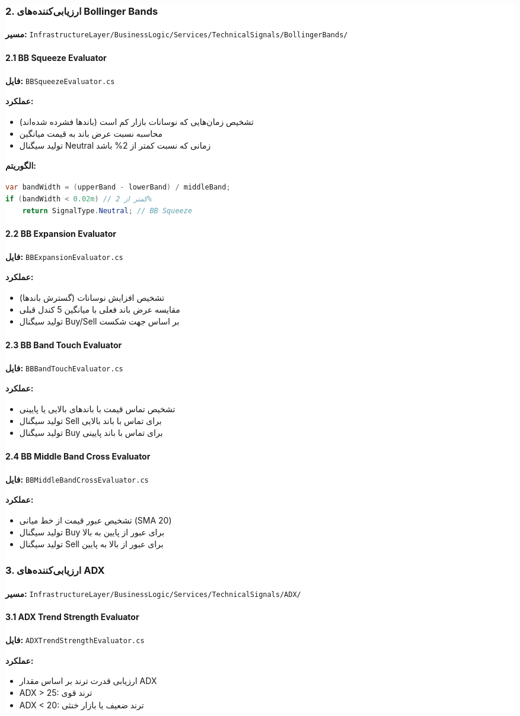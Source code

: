 ### 2. ارزیابی‌کننده‌های Bollinger Bands

**مسیر:** `InfrastructureLayer/BusinessLogic/Services/TechnicalSignals/BollingerBands/`

#### 2.1 BB Squeeze Evaluator
**فایل:** `BBSqueezeEvaluator.cs`

**عملکرد:**
- تشخیص زمان‌هایی که نوسانات بازار کم است (باندها فشرده شده‌اند)
- محاسبه نسبت عرض باند به قیمت میانگین
- تولید سیگنال Neutral زمانی که نسبت کمتر از 2% باشد

**الگوریتم:**
```csharp
var bandWidth = (upperBand - lowerBand) / middleBand;
if (bandWidth < 0.02m) // کمتر از 2%
    return SignalType.Neutral; // BB Squeeze
```

#### 2.2 BB Expansion Evaluator
**فایل:** `BBExpansionEvaluator.cs`

**عملکرد:**
- تشخیص افزایش نوسانات (گسترش باندها)
- مقایسه عرض باند فعلی با میانگین 5 کندل قبلی
- تولید سیگنال Buy/Sell بر اساس جهت شکست

#### 2.3 BB Band Touch Evaluator
**فایل:** `BBBandTouchEvaluator.cs`

**عملکرد:**
- تشخیص تماس قیمت با باندهای بالایی یا پایینی
- تولید سیگنال Sell برای تماس با باند بالایی
- تولید سیگنال Buy برای تماس با باند پایینی

#### 2.4 BB Middle Band Cross Evaluator
**فایل:** `BBMiddleBandCrossEvaluator.cs`

**عملکرد:**
- تشخیص عبور قیمت از خط میانی (SMA 20)
- تولید سیگنال Buy برای عبور از پایین به بالا
- تولید سیگنال Sell برای عبور از بالا به پایین

### 3. ارزیابی‌کننده‌های ADX

**مسیر:** `InfrastructureLayer/BusinessLogic/Services/TechnicalSignals/ADX/`

#### 3.1 ADX Trend Strength Evaluator
**فایل:** `ADXTrendStrengthEvaluator.cs`

**عملکرد:**
- ارزیابی قدرت ترند بر اساس مقدار ADX
- ADX > 25: ترند قوی
- ADX < 20: ترند ضعیف یا بازار خنثی
